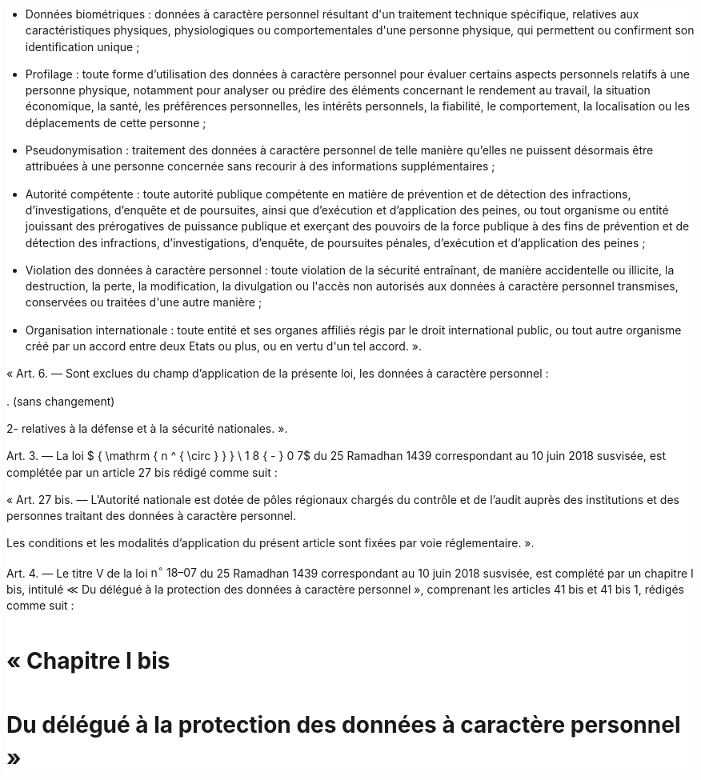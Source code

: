 - Données biométriques $:$ données à caractère personnel résultant d'un traitement technique spécifique, relatives aux caractéristiques physiques, physiologiques ou comportementales d'une personne physique, qui permettent ou confirment son identification unique ;

- Profilage : toute forme d’utilisation des données à caractère personnel pour évaluer certains aspects personnels relatifs à une personne physique, notamment pour analyser ou prédire des éléments concernant le rendement au travail, la situation économique, la santé, les préférences personnelles, les intérêts personnels, la fiabilité, le comportement, la localisation ou les déplacements de cette personne ;

- Pseudonymisation : traitement des données à caractère personnel de telle manière qu’elles ne puissent désormais être attribuées à une personne concernée sans recourir à des informations supplémentaires ;

- Autorité compétente : toute autorité publique compétente en matière de prévention et de détection des infractions, d’investigations, d’enquête et de poursuites, ainsi que d’exécution et d’application des peines, ou tout organisme ou entité jouissant des prérogatives de puissance publique et exerçant des pouvoirs de la force publique à des fins de prévention et de détection des infractions, d’investigations, d’enquête, de poursuites pénales, d’exécution et d’application des peines ;

- Violation des données à caractère personnel : toute violation de la sécurité entraînant, de manière accidentelle ou illicite, la destruction, la perte, la modification, la divulgation ou l'accès non autorisés aux données à caractère personnel transmises, conservées ou traitées d'une autre manière ;

- Organisation internationale : toute entité et ses organes affiliés régis par le droit international public, ou tout autre organisme créé par un accord entre deux Etats ou plus, ou en vertu d'un tel accord. ».

« Art. 6. — Sont exclues du champ d’application de la présente loi, les données à caractère personnel :

. (sans changement)

2- relatives à la défense et à la sécurité nationales. ».

Art. 3. — La loi $ { \mathrm { n ^ { \circ } } } \ 1 8  { - } 0 7$ du 25 Ramadhan 1439 correspondant au 10 juin 2018 susvisée, est complétée par un article 27 bis rédigé comme suit :

« Art. 27 bis. — L’Autorité nationale est dotée de pôles régionaux chargés du contrôle et de l’audit auprès des institutions et des personnes traitant des données à caractère personnel.

Les conditions et les modalités d’application du présent article sont fixées par voie réglementaire. ».

Art. 4. — Le titre V de la loi $\mathrm { n ^ { \circ } ~ 1 8 – 0 7 }$ du 25 Ramadhan 1439 correspondant au 10 juin 2018 susvisée, est complété par un chapitre I bis, intitulé $\ll$ Du délégué à la protection des données à caractère personnel », comprenant les articles 41 bis et 41 bis 1, rédigés comme suit :

# « Chapitre I bis

# Du délégué à la protection des données à caractère personnel »
